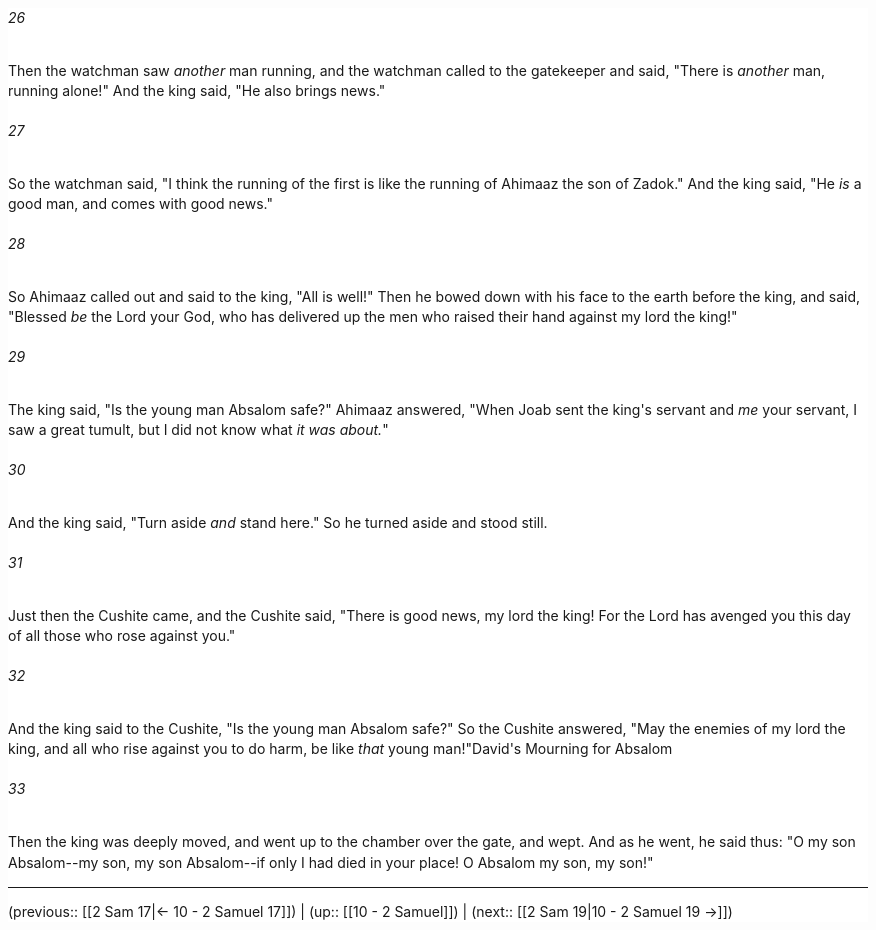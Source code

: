 ###### 26 
Then the watchman saw _another_ man running, and the watchman called to the gatekeeper and said, "There is _another_ man, running alone!" And the king said, "He also brings news." 

###### 27 
So the watchman said, "I think the running of the first is like the running of Ahimaaz the son of Zadok." And the king said, "He _is_ a good man, and comes with good news." 

###### 28 
So Ahimaaz called out and said to the king, "All is well!" Then he bowed down with his face to the earth before the king, and said, "Blessed _be_ the Lord your God, who has delivered up the men who raised their hand against my lord the king!" 

###### 29 
The king said, "Is the young man Absalom safe?" Ahimaaz answered, "When Joab sent the king's servant and _me_ your servant, I saw a great tumult, but I did not know what _it was about._" 

###### 30 
And the king said, "Turn aside _and_ stand here." So he turned aside and stood still. 

###### 31 
Just then the Cushite came, and the Cushite said, "There is good news, my lord the king! For the Lord has avenged you this day of all those who rose against you." 

###### 32 
And the king said to the Cushite, "Is the young man Absalom safe?" So the Cushite answered, "May the enemies of my lord the king, and all who rise against you to do harm, be like _that_ young man!"David's Mourning for Absalom 

###### 33 
Then the king was deeply moved, and went up to the chamber over the gate, and wept. And as he went, he said thus: "O my son Absalom--my son, my son Absalom--if only I had died in your place! O Absalom my son, my son!"

***

(previous:: [[2 Sam 17|← 10 - 2 Samuel 17]]) | (up:: [[10 - 2 Samuel]]) | (next:: [[2 Sam 19|10 - 2 Samuel 19 →]])
